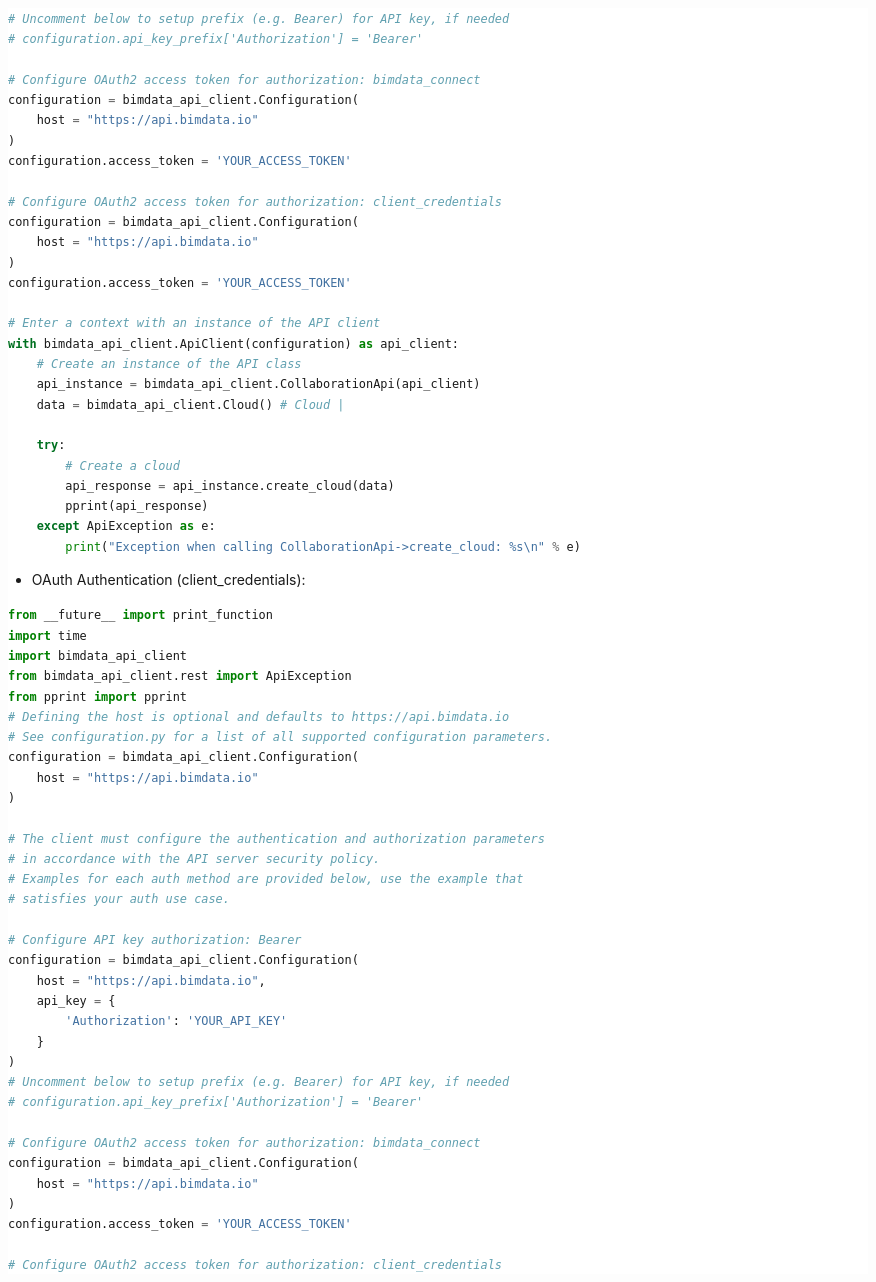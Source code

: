 ```python
# Uncomment below to setup prefix (e.g. Bearer) for API key, if needed
# configuration.api_key_prefix['Authorization'] = 'Bearer'

# Configure OAuth2 access token for authorization: bimdata_connect
configuration = bimdata_api_client.Configuration(
    host = "https://api.bimdata.io"
)
configuration.access_token = 'YOUR_ACCESS_TOKEN'

# Configure OAuth2 access token for authorization: client_credentials
configuration = bimdata_api_client.Configuration(
    host = "https://api.bimdata.io"
)
configuration.access_token = 'YOUR_ACCESS_TOKEN'

# Enter a context with an instance of the API client
with bimdata_api_client.ApiClient(configuration) as api_client:
    # Create an instance of the API class
    api_instance = bimdata_api_client.CollaborationApi(api_client)
    data = bimdata_api_client.Cloud() # Cloud | 

    try:
        # Create a cloud
        api_response = api_instance.create_cloud(data)
        pprint(api_response)
    except ApiException as e:
        print("Exception when calling CollaborationApi->create_cloud: %s\n" % e)
```

* OAuth Authentication (client_credentials):
```python
from __future__ import print_function
import time
import bimdata_api_client
from bimdata_api_client.rest import ApiException
from pprint import pprint
# Defining the host is optional and defaults to https://api.bimdata.io
# See configuration.py for a list of all supported configuration parameters.
configuration = bimdata_api_client.Configuration(
    host = "https://api.bimdata.io"
)

# The client must configure the authentication and authorization parameters
# in accordance with the API server security policy.
# Examples for each auth method are provided below, use the example that
# satisfies your auth use case.

# Configure API key authorization: Bearer
configuration = bimdata_api_client.Configuration(
    host = "https://api.bimdata.io",
    api_key = {
        'Authorization': 'YOUR_API_KEY'
    }
)
# Uncomment below to setup prefix (e.g. Bearer) for API key, if needed
# configuration.api_key_prefix['Authorization'] = 'Bearer'

# Configure OAuth2 access token for authorization: bimdata_connect
configuration = bimdata_api_client.Configuration(
    host = "https://api.bimdata.io"
)
configuration.access_token = 'YOUR_ACCESS_TOKEN'

# Configure OAuth2 access token for authorization: client_credentials
```